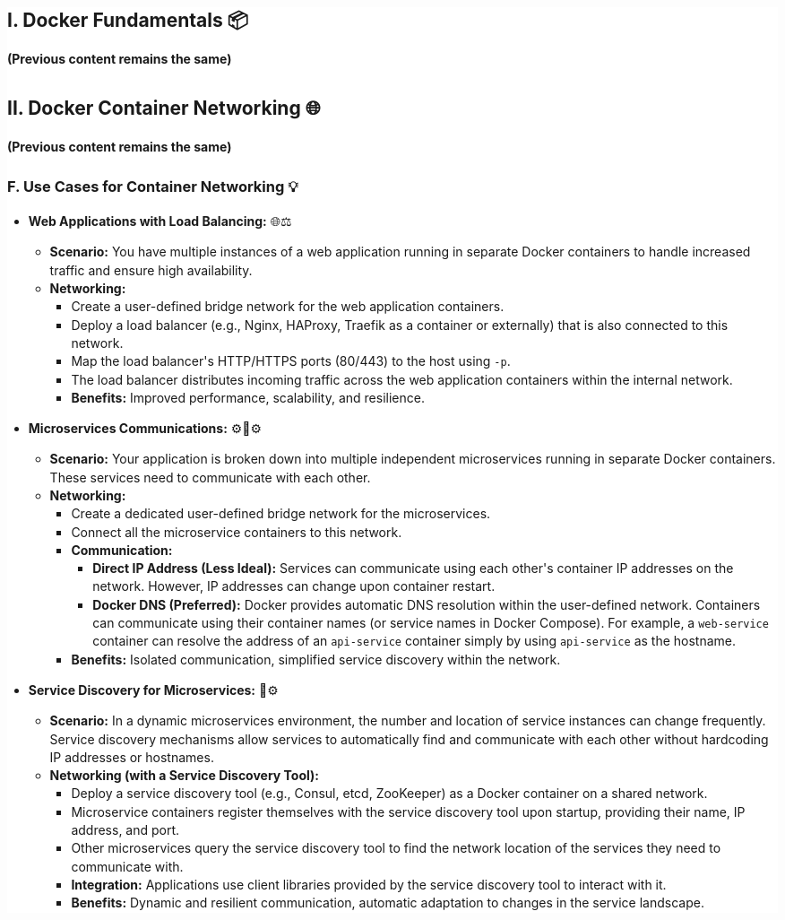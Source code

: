 ## I. Docker Fundamentals 📦

**(Previous content remains the same)**

## II. Docker Container Networking 🌐

**(Previous content remains the same)**

### F. Use Cases for Container Networking 💡

* **Web Applications with Load Balancing:** 🌐⚖️
    * **Scenario:** You have multiple instances of a web application running in separate Docker containers to handle increased traffic and ensure high availability.
    * **Networking:**
        * Create a user-defined bridge network for the web application containers.
        * Deploy a load balancer (e.g., Nginx, HAProxy, Traefik as a container or externally) that is also connected to this network.
        * Map the load balancer's HTTP/HTTPS ports (80/443) to the host using `-p`.
        * The load balancer distributes incoming traffic across the web application containers within the internal network.
        * **Benefits:** Improved performance, scalability, and resilience.

* **Microservices Communications:** ⚙️🔗⚙️
    * **Scenario:** Your application is broken down into multiple independent microservices running in separate Docker containers. These services need to communicate with each other.
    * **Networking:**
        * Create a dedicated user-defined bridge network for the microservices.
        * Connect all the microservice containers to this network.
        * **Communication:**
            * **Direct IP Address (Less Ideal):** Services can communicate using each other's container IP addresses on the network. However, IP addresses can change upon container restart.
            * **Docker DNS (Preferred):** Docker provides automatic DNS resolution within the user-defined network. Containers can communicate using their container names (or service names in Docker Compose). For example, a `web-service` container can resolve the address of an `api-service` container simply by using `api-service` as the hostname.
        * **Benefits:** Isolated communication, simplified service discovery within the network.

* **Service Discovery for Microservices:** 🧭⚙️
    * **Scenario:** In a dynamic microservices environment, the number and location of service instances can change frequently. Service discovery mechanisms allow services to automatically find and communicate with each other without hardcoding IP addresses or hostnames.
    * **Networking (with a Service Discovery Tool):**
        * Deploy a service discovery tool (e.g., Consul, etcd, ZooKeeper) as a Docker container on a shared network.
        * Microservice containers register themselves with the service discovery tool upon startup, providing their name, IP address, and port.
        * Other microservices query the service discovery tool to find the network location of the services they need to communicate with.
        * **Integration:** Applications use client libraries provided by the service discovery tool to interact with it.
        * **Benefits:** Dynamic and resilient communication, automatic adaptation to changes in the service landscape.
